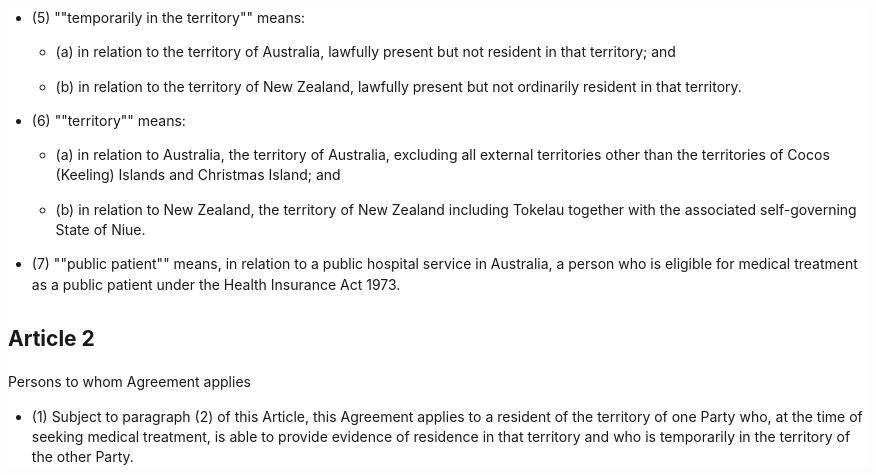         
    
    
    




*   (5) ""temporarily in the territory"" means:
    
    
    *   (a) in relation to the territory of Australia,
        lawfully present but not resident in that territory; and
        
        
    
    
    
    *   (b) in relation to the territory of New Zealand,
        lawfully present but not ordinarily resident in that territory.
        
        
    
    
    




*   (6) ""territory"" means:
    
    
    *   (a) in relation to Australia, the territory
        of Australia, excluding all external territories other than the territories
        of Cocos (Keeling) Islands and Christmas Island; and
        
        
    
    
    
    *   (b) in relation to New Zealand, the territory
        of New Zealand including Tokelau together with the associated self-governing
        State of Niue.
        
    
    
    




*   (7) ""public patient"" means, in relation to a
    public hospital service in Australia, a person who is eligible for
    medical treatment as a public patient under the Health Insurance Act
    1973\.
    




## Article 2  
Persons to whom Agreement applies




*   (1) Subject to paragraph (2) of this Article,
    this Agreement applies to a resident of the territory of one Party
    who, at the time of seeking medical treatment, is able to provide
    evidence of residence in that territory and who is temporarily in
    the territory of the other Party.
    